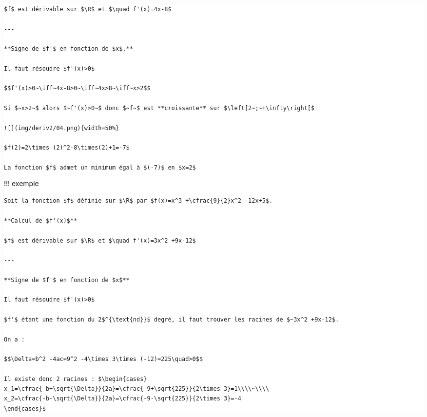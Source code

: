     $f$ est dérivable sur $\R$ et $\quad f'(x)=4x-8$

    ---

    **Signe de $f'$ en fonction de $x$.**

    Il faut résoudre $f'(x)>0$

    $$f'(x)>0~\iff~4x-8>0~\iff~4x>8~\iff~x>2$$

    Si $~x>2~$ alors $~f'(x)>0~$ donc $~f~$ est **croissante** sur $\left[2~;~+\infty\right[$

    ![](img/deriv2/04.png){width=50%}

    $f(2)=2\times (2)^2-8\times(2)+1=-7$

    La fonction $f$ admet un minimum égal à $(-7)$ en $x=2$

!!! exemple

    Soit la fonction $f$ définie sur $\R$ par $f(x)=x^3 +\cfrac{9}{2}x^2 -12x+5$.

    **Calcul de $f'(x)$**

    $f$ est dérivable sur $\R$ et $\quad f'(x)=3x^2 +9x-12$

    ---

    **Signe de $f'$ en fonction de $x$**

    Il faut résoudre $f'(x)>0$

    $f'$ étant une fonction du 2$^{\text{nd}}$ degré, il faut trouver les racines de $~3x^2 +9x-12$.

    On a :

    $$\Delta=b^2 -4ac=9^2 -4\times 3\times (-12)=225\quad>0$$

    Il existe donc 2 racines : $\begin{cases}
    x_1=\cfrac{-b+\sqrt{\Delta}}{2a}=\cfrac{-9+\sqrt{225}}{2\times 3}=1\\\\~\\\\
    x_2=\cfrac{-b-\sqrt{\Delta}}{2a}=\cfrac{-9-\sqrt{225}}{2\times 3}=-4
    \end{cases}$
